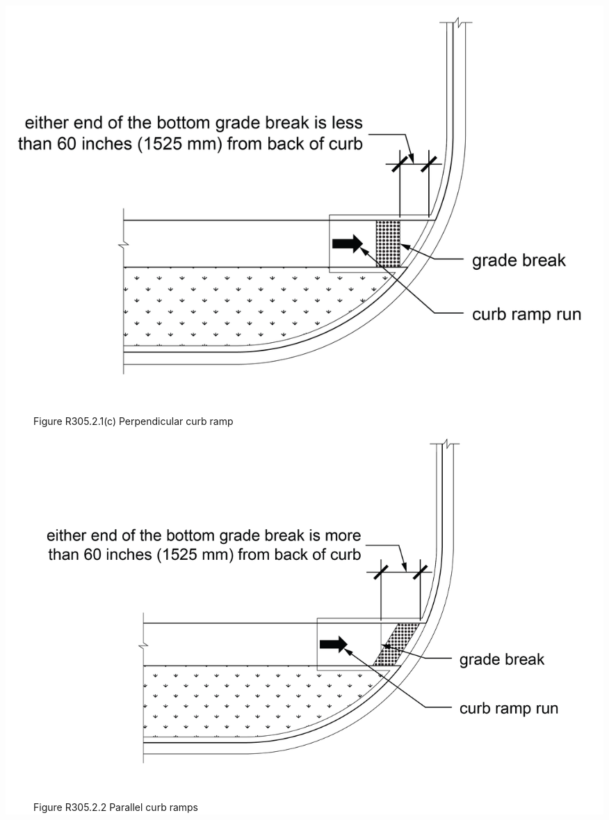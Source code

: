  <img src="./images/R305-2-1-B_perpendicular_curb_ramps.png" alt="Plan view of perpendicular curb ramp at street corner with detectable warning surface aligned with grade break when either end of the bottom grade break is less than sixty inches from the back of curb." /> </figure>
<figure class="advisory">
  <figcaption>Figure R305.2.1(c) Perpendicular curb ramp </figcaption>
  <img src="./images/R305-2-1-C_perpendicular_curb_ramps.png" alt="Plan view of perpendicular curb ramp at street corner with detectable warning surface aligned with back of curb (diagonal to grade break) when either end of the bottom grade break is more than 60 inches from the back of curb." /> </figure>
<figure class="advisory">
  <figcaption>Figure R305.2.2 Parallel curb ramps</figcaption>